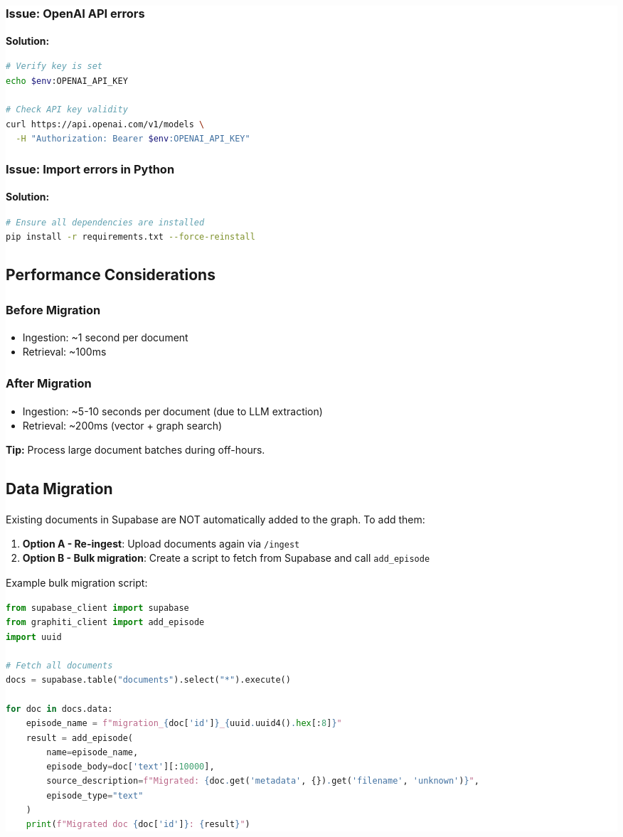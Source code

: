 ### Issue: OpenAI API errors

**Solution:**
```bash
# Verify key is set
echo $env:OPENAI_API_KEY

# Check API key validity
curl https://api.openai.com/v1/models \
  -H "Authorization: Bearer $env:OPENAI_API_KEY"
```

### Issue: Import errors in Python

**Solution:**
```bash
# Ensure all dependencies are installed
pip install -r requirements.txt --force-reinstall
```

## Performance Considerations

### Before Migration
- Ingestion: ~1 second per document
- Retrieval: ~100ms

### After Migration
- Ingestion: ~5-10 seconds per document (due to LLM extraction)
- Retrieval: ~200ms (vector + graph search)

**Tip:** Process large document batches during off-hours.

## Data Migration

Existing documents in Supabase are NOT automatically added to the graph. To add them:

1. **Option A - Re-ingest**: Upload documents again via `/ingest`
2. **Option B - Bulk migration**: Create a script to fetch from Supabase and call `add_episode`

Example bulk migration script:
```python
from supabase_client import supabase
from graphiti_client import add_episode
import uuid

# Fetch all documents
docs = supabase.table("documents").select("*").execute()

for doc in docs.data:
    episode_name = f"migration_{doc['id']}_{uuid.uuid4().hex[:8]}"
    result = add_episode(
        name=episode_name,
        episode_body=doc['text'][:10000],
        source_description=f"Migrated: {doc.get('metadata', {}).get('filename', 'unknown')}",
        episode_type="text"
    )
    print(f"Migrated doc {doc['id']}: {result}")
```
